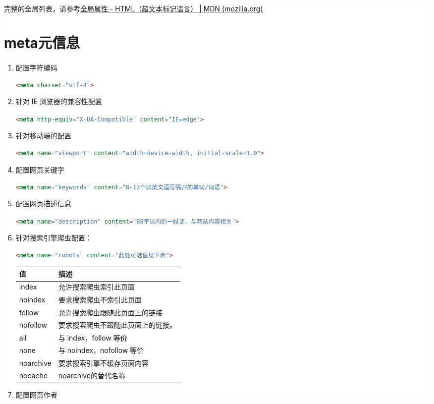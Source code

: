 完整的全局列表，请参考[全局属性 - HTML（超文本标记语言） | MDN (mozilla.org)](https://developer.mozilla.org/zh-CN/docs/Web/HTML/Global_attributes)

# meta元信息

1. 配置字符编码

   ```html
   <meta charset="utf-8">
   ```

2. 针对 IE 浏览器的兼容性配置

   ```html
   <meta http-equiv="X-UA-Compatible" content="IE=edge">
   ```

3. 针对移动端的配置

   ```html
   <meta name="viewport" content="width=device-width, initial-scale=1.0">
   ```

4. 配置网页关键字

   ```html
   <meta name="keywords" content="8-12个以英文逗号隔开的单词/词语">
   ```

5. 配置网页描述信息

   ```html
   <meta name="description" content="80字以内的一段话，与网站内容相关">
   ```

6. 针对搜索引擎爬虫配置：

   ```html
   <meta name="robots" content="此处可选值见下表">
   ```

   | 值        | 描述                               |
   | --------- | ---------------------------------- |
   | index     | 允许搜索爬虫索引此页面             |
   | noindex   | 要求搜索爬虫不索引此页面           |
   | follow    | 允许搜索爬虫跟随此页面上的链接     |
   | nofollow  | 要求搜索爬虫不跟随此页面上的链接。 |
   | all       | 与 index，follow 等价              |
   | none      | 与 noindex，nofollow 等价          |
   | noarchive | 要求搜索引擎不缓存页面内容         |
   | nocache   | noarchive的替代名称                |

7. 配置网页作者
